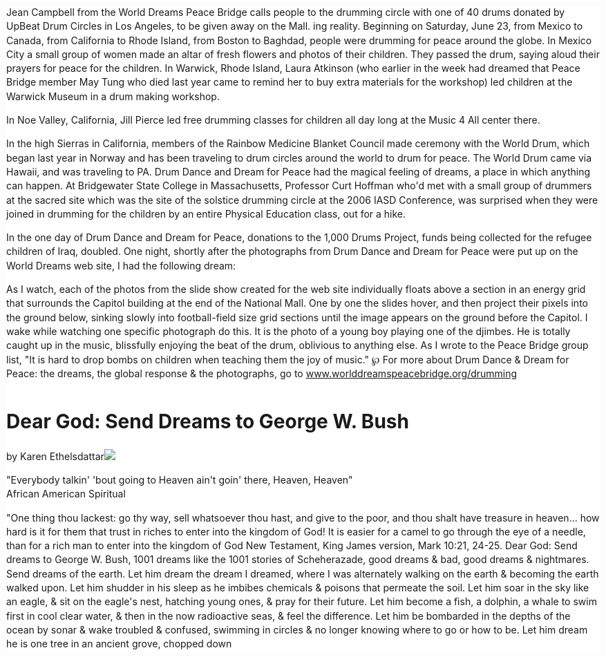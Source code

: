 Jean Campbell from the World Dreams Peace Bridge calls people to the drumming circle with one of 40 drums donated by UpBeat Drum Circles in Los Angeles, to be given away on the Mall.
ing reality. Beginning on Saturday, June 23, from Mexico to Canada, from California to Rhode Island, from Boston to Baghdad, people were drumming for peace around the globe.
In Mexico City a small group of women made an altar of fresh flowers and photos of their children. They passed the drum, saying aloud their prayers for peace for the children.
In Warwick, Rhode Island, Laura Atkinson (who earlier in the week had dreamed that Peace Bridge member May Tung who died last year came to remind her to buy extra materials for the workshop) led children at the Warwick Museum in a drum making workshop.

In Noe Valley, California, Jill Pierce led free drumming classes for children all day long at the Music 4 All center there.

In the high Sierras in California, members of the Rainbow Medicine Blanket Council made ceremony with the World Drum, which began last year in Norway and has been traveling to drum circles around the world to drum
for peace. The World Drum came via Hawaii, and was traveling to PA.
Drum Dance and Dream for Peace had the magical feeling of dreams, a place in which anything can happen. At Bridgewater State College in Massachusetts, Professor Curt Hoffman who'd met with a small group of drummers at the sacred site which was the site of the solstice drumming circle at the 2006 IASD Conference, was surprised when they were joined in drumming for the children by an entire Physical Education class, out for a hike.

In the one day of Drum Dance and Dream for Peace, donations to the 1,000 Drums Project, funds being collected for the refugee children of Iraq, doubled.
One night, shortly after the photographs from Drum Dance and Dream for Peace were put up on the World Dreams web site, I had the following dream:

As I watch, each of the photos from the slide show created for the web site individually floats above a section in an energy grid that surrounds the Capitol building at the end of the National Mall. One by one the slides hover, and then project their pixels into the ground below, sinking slowly into football-field size grid sections until the image appears on the ground before the Capitol. I wake while watching one specific photograph do this. It is the photo of a young boy playing one of the djimbes. He is totally caught up in the music, blissfully enjoying the
beat of the drum, oblivious to anything else.
As I wrote to the Peace Bridge group list, "It is hard to drop bombs on children when teaching them the joy of music." $\wp$
For more about Drum Dance \& Dream for Peace: the dreams, the global response \& the photographs, go to www.worlddreamspeacebridge.org/drumming

# Dear God: Send Dreams to George W. Bush 

 by Karen Ethelsdattar![](https://cdn.mathpix.com/cropped/2025_02_05_9e46de989e252a726eb6g-13.jpg?height=443&width=635&top_left_y=353&top_left_x=146)

"Everybody talkin' 'bout going to Heaven ain't goin' there, Heaven, Heaven"<br>African American Spiritual

"One thing thou lackest: go thy way, sell whatsoever thou hast, and give to the poor, and thou shalt have treasure in heaven... how hard is it for them that trust in riches to enter into the kingdom of God! It is easier for a camel to go through the eye of a needle, than for a rich man to enter into the kingdom of God
New Testament, King James version, Mark 10:21, 24-25.
Dear God: Send dreams to George W. Bush,
1001 dreams like the 1001 stories of Scheherazade, good dreams \& bad, good dreams \& nightmares.
Send dreams of the earth. Let him dream the dream I dreamed,
where I was alternately walking on the earth \& becoming
the earth walked upon. Let him shudder in his sleep
as he imbibes chemicals $\&$ poisons that permeate the soil.
Let him soar in the sky like an eagle, \& sit on the eagle's nest,
hatching young ones, \& pray for their future.
Let him become a fish, a dolphin, a whale to swim first in cool clear water,
\& then in the now radioactive seas, \& feel the difference. Let him be
bombarded in the depths of the ocean by sonar $\&$ wake troubled $\&$ confused,
swimming in circles \& no longer knowing where to go or how to be.
Let him dream he is one tree in an ancient grove, chopped down